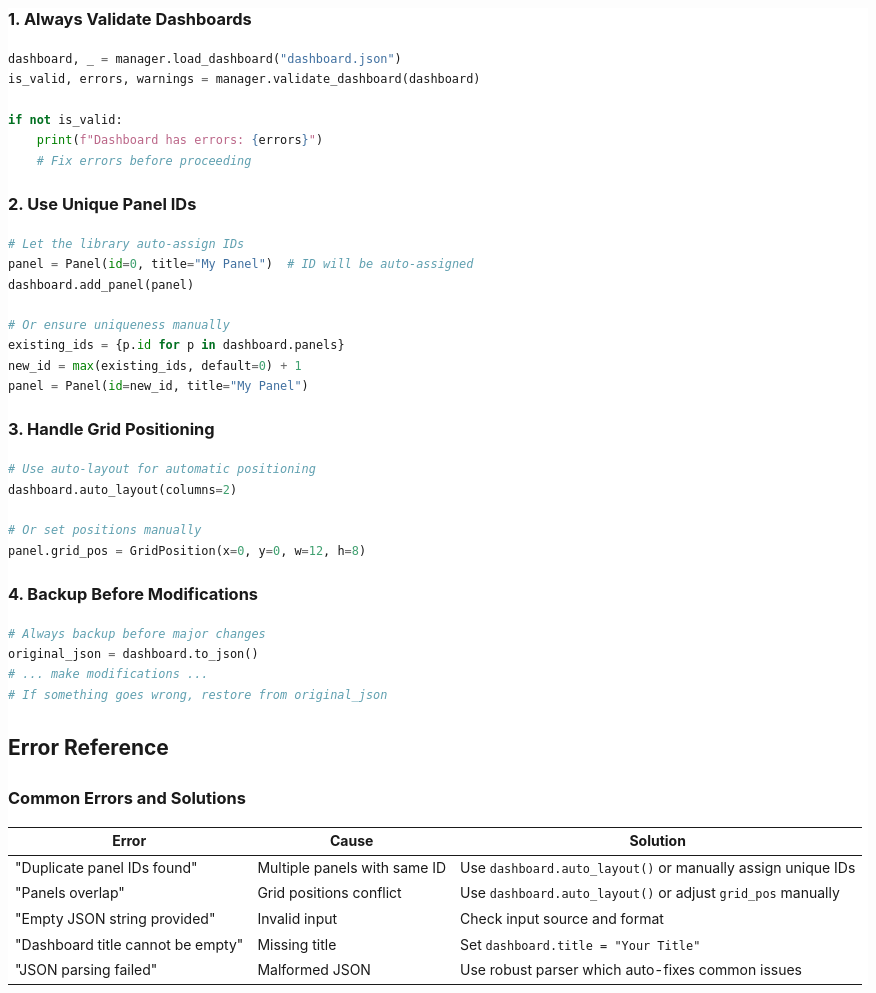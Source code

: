 ### 1. Always Validate Dashboards

```python
dashboard, _ = manager.load_dashboard("dashboard.json")
is_valid, errors, warnings = manager.validate_dashboard(dashboard)

if not is_valid:
    print(f"Dashboard has errors: {errors}")
    # Fix errors before proceeding
```

### 2. Use Unique Panel IDs

```python
# Let the library auto-assign IDs
panel = Panel(id=0, title="My Panel")  # ID will be auto-assigned
dashboard.add_panel(panel)

# Or ensure uniqueness manually
existing_ids = {p.id for p in dashboard.panels}
new_id = max(existing_ids, default=0) + 1
panel = Panel(id=new_id, title="My Panel")
```

### 3. Handle Grid Positioning

```python
# Use auto-layout for automatic positioning
dashboard.auto_layout(columns=2)

# Or set positions manually
panel.grid_pos = GridPosition(x=0, y=0, w=12, h=8)
```

### 4. Backup Before Modifications

```python
# Always backup before major changes
original_json = dashboard.to_json()
# ... make modifications ...
# If something goes wrong, restore from original_json
```

## Error Reference

### Common Errors and Solutions

| Error | Cause | Solution |
|-------|-------|----------|
| "Duplicate panel IDs found" | Multiple panels with same ID | Use `dashboard.auto_layout()` or manually assign unique IDs |
| "Panels overlap" | Grid positions conflict | Use `dashboard.auto_layout()` or adjust `grid_pos` manually |
| "Empty JSON string provided" | Invalid input | Check input source and format |
| "Dashboard title cannot be empty" | Missing title | Set `dashboard.title = "Your Title"` |
| "JSON parsing failed" | Malformed JSON | Use robust parser which auto-fixes common issues |
